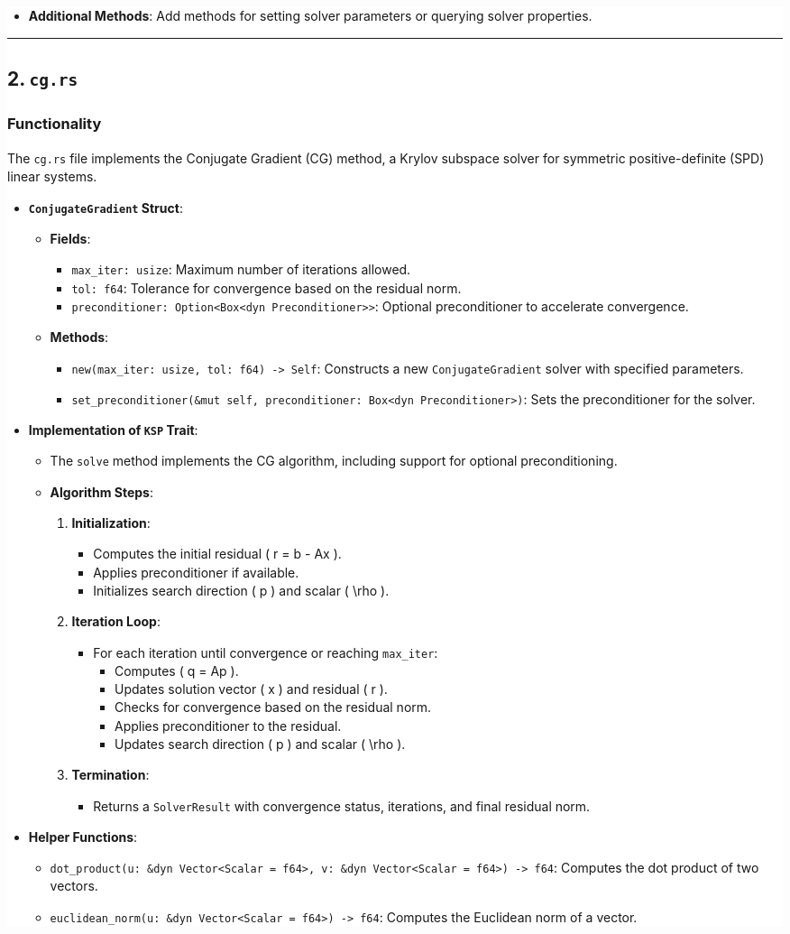- **Additional Methods**: Add methods for setting solver parameters or querying solver properties.

---

## 2. `cg.rs`

### Functionality

The `cg.rs` file implements the Conjugate Gradient (CG) method, a Krylov subspace solver for symmetric positive-definite (SPD) linear systems.

- **`ConjugateGradient` Struct**:

  - **Fields**:

    - `max_iter: usize`: Maximum number of iterations allowed.
    - `tol: f64`: Tolerance for convergence based on the residual norm.
    - `preconditioner: Option<Box<dyn Preconditioner>>`: Optional preconditioner to accelerate convergence.

  - **Methods**:

    - `new(max_iter: usize, tol: f64) -> Self`: Constructs a new `ConjugateGradient` solver with specified parameters.

    - `set_preconditioner(&mut self, preconditioner: Box<dyn Preconditioner>)`: Sets the preconditioner for the solver.

- **Implementation of `KSP` Trait**:

  - The `solve` method implements the CG algorithm, including support for optional preconditioning.

  - **Algorithm Steps**:

    1. **Initialization**:

       - Computes the initial residual \( r = b - Ax \).
       - Applies preconditioner if available.
       - Initializes search direction \( p \) and scalar \( \rho \).

    2. **Iteration Loop**:

       - For each iteration until convergence or reaching `max_iter`:
         - Computes \( q = Ap \).
         - Updates solution vector \( x \) and residual \( r \).
         - Checks for convergence based on the residual norm.
         - Applies preconditioner to the residual.
         - Updates search direction \( p \) and scalar \( \rho \).

    3. **Termination**:

       - Returns a `SolverResult` with convergence status, iterations, and final residual norm.

- **Helper Functions**:

  - `dot_product(u: &dyn Vector<Scalar = f64>, v: &dyn Vector<Scalar = f64>) -> f64`: Computes the dot product of two vectors.

  - `euclidean_norm(u: &dyn Vector<Scalar = f64>) -> f64`: Computes the Euclidean norm of a vector.
